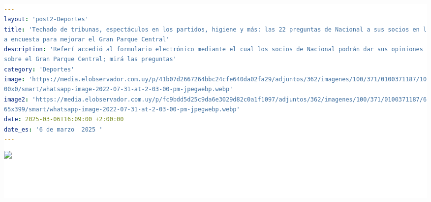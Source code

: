 ```yaml
---
layout: 'post2-Deportes'
title: 'Techado de tribunas, espectáculos en los partidos, higiene y más: las 22 preguntas de Nacional a sus socios en la encuesta para mejorar el Gran Parque Central'
description: 'Referí accedió al formulario electrónico mediante el cual los socios de Nacional podrán dar sus opiniones sobre el Gran Parque Central; mirá las preguntas'
category: 'Deportes'
image: 'https://media.elobservador.com.uy/p/41b07d2667264bbc24cfe640da02fa29/adjuntos/362/imagenes/100/371/0100371187/1000x0/smart/whatsapp-image-2022-07-31-at-2-03-00-pm-jpegwebp.webp'
image2: 'https://media.elobservador.com.uy/p/fc9bdd5d25c9da6e3029d82c0a1f1097/adjuntos/362/imagenes/100/371/0100371187/665x399/smart/whatsapp-image-2022-07-31-at-2-03-00-pm-jpegwebp.webp'
date: 2025-03-06T16:09:00 +2:00:00
date_es: '6 de marzo  2025 '
---
```


<html>
<img style='width: 100%' src='{{ page.image | prepend: base.url }}'><div style='height: 75px'></div>
